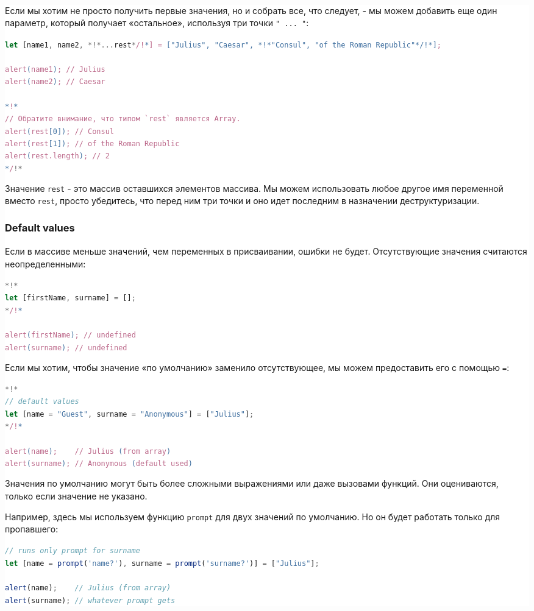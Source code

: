 Если мы хотим не просто получить первые значения, но и собрать все, что следует, - мы можем добавить еще один параметр, который получает «остальное», используя три точки `" ... "`:
```js run
let [name1, name2, *!*...rest*/!*] = ["Julius", "Caesar", *!*"Consul", "of the Roman Republic"*/!*];

alert(name1); // Julius
alert(name2); // Caesar

*!*
// Обратите внимание, что типом `rest` является Array.
alert(rest[0]); // Consul
alert(rest[1]); // of the Roman Republic
alert(rest.length); // 2
*/!*
```

Значение `rest` - это массив оставшихся элементов массива. Мы можем использовать любое другое имя переменной вместо `rest`, просто убедитесь, что перед ним три точки и оно идет последним в назначении деструктуризации.
### Default values

Если в массиве меньше значений, чем переменных в присваивании, ошибки не будет. Отсутствующие значения считаются неопределенными:

```js run
*!*
let [firstName, surname] = [];
*/!*

alert(firstName); // undefined
alert(surname); // undefined
```

Если мы хотим, чтобы значение «по умолчанию» заменило отсутствующее, мы можем предоставить его с помощью `=`:

```js run
*!*
// default values
let [name = "Guest", surname = "Anonymous"] = ["Julius"];
*/!*

alert(name);    // Julius (from array)
alert(surname); // Anonymous (default used)
```

Значения по умолчанию могут быть более сложными выражениями или даже вызовами функций. Они оцениваются, только если значение не указано.

Например, здесь мы используем функцию `prompt` для двух значений по умолчанию. Но он будет работать только для пропавшего:

```js run
// runs only prompt for surname
let [name = prompt('name?'), surname = prompt('surname?')] = ["Julius"];

alert(name);    // Julius (from array)
alert(surname); // whatever prompt gets
```
